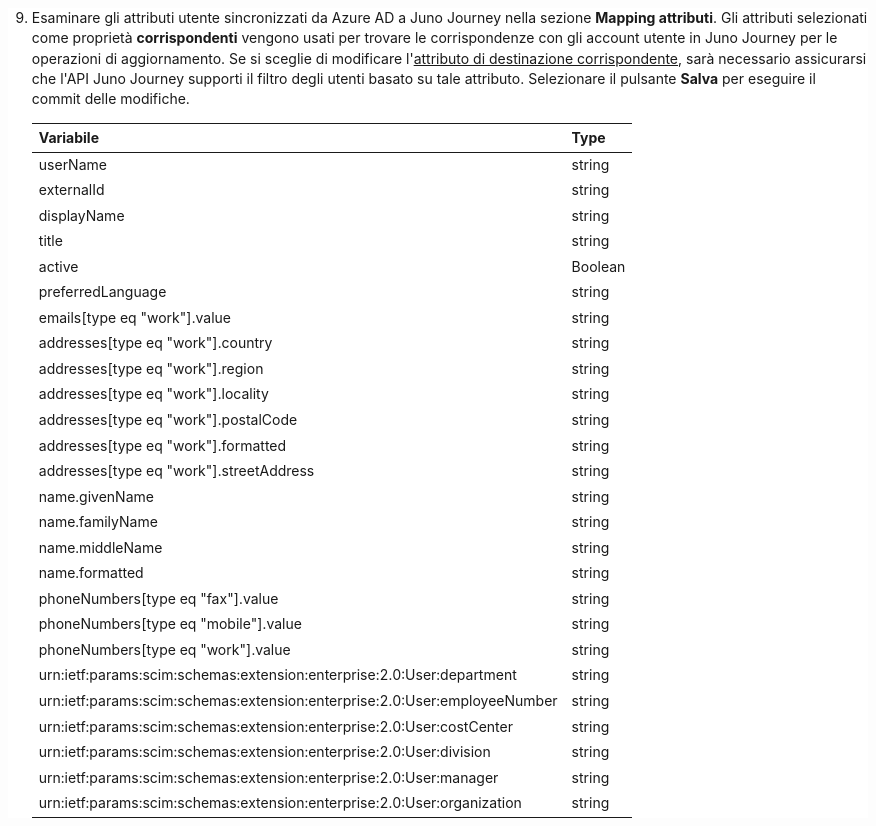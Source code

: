 9. Esaminare gli attributi utente sincronizzati da Azure AD a Juno Journey nella sezione **Mapping attributi**. Gli attributi selezionati come proprietà **corrispondenti** vengono usati per trovare le corrispondenze con gli account utente in Juno Journey per le operazioni di aggiornamento. Se si sceglie di modificare l'[attributo di destinazione corrispondente](../app-provisioning/customize-application-attributes.md), sarà necessario assicurarsi che l'API Juno Journey supporti il filtro degli utenti basato su tale attributo. Selezionare il pulsante **Salva** per eseguire il commit delle modifiche.

   |Variabile|Type|
   |---|---|
   |userName|string|
   |externalId|string|
   |displayName|string|
   |title|string|
   |active|Boolean|
   |preferredLanguage|string|
   |emails[type eq "work"].value|string|
   |addresses[type eq "work"].country|string|
   |addresses[type eq "work"].region|string|
   |addresses[type eq "work"].locality|string|
   |addresses[type eq "work"].postalCode|string|
   |addresses[type eq "work"].formatted|string|
   |addresses[type eq "work"].streetAddress|string|
   |name.givenName|string|
   |name.familyName|string|
   |name.middleName|string|
   |name.formatted|string|
   |phoneNumbers[type eq "fax"].value|string|
   |phoneNumbers[type eq "mobile"].value|string|
   |phoneNumbers[type eq "work"].value|string|
   |urn:ietf:params:scim:schemas:extension:enterprise:2.0:User:department|string|
   |urn:ietf:params:scim:schemas:extension:enterprise:2.0:User:employeeNumber|string|
   |urn:ietf:params:scim:schemas:extension:enterprise:2.0:User:costCenter|string|
   urn:ietf:params:scim:schemas:extension:enterprise:2.0:User:division|string|
   urn:ietf:params:scim:schemas:extension:enterprise:2.0:User:manager|string|
   urn:ietf:params:scim:schemas:extension:enterprise:2.0:User:organization|string|
